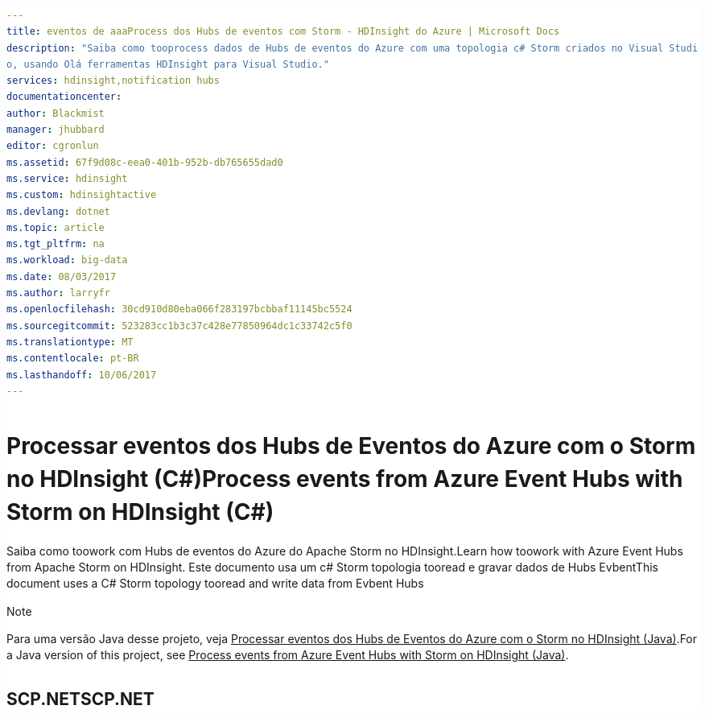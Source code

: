 ```yaml
---
title: eventos de aaaProcess dos Hubs de eventos com Storm - HDInsight do Azure | Microsoft Docs
description: "Saiba como tooprocess dados de Hubs de eventos do Azure com uma topologia c# Storm criados no Visual Studio, usando Olá ferramentas HDInsight para Visual Studio."
services: hdinsight,notification hubs
documentationcenter: 
author: Blackmist
manager: jhubbard
editor: cgronlun
ms.assetid: 67f9d08c-eea0-401b-952b-db765655dad0
ms.service: hdinsight
ms.custom: hdinsightactive
ms.devlang: dotnet
ms.topic: article
ms.tgt_pltfrm: na
ms.workload: big-data
ms.date: 08/03/2017
ms.author: larryfr
ms.openlocfilehash: 30cd910d80eba066f283197bcbbaf11145bc5524
ms.sourcegitcommit: 523283cc1b3c37c428e77850964dc1c33742c5f0
ms.translationtype: MT
ms.contentlocale: pt-BR
ms.lasthandoff: 10/06/2017
---
```

# <a name="process-events-from-azure-event-hubs-with-storm-on-hdinsight-c"></a><span data-ttu-id="fb678-103">Processar eventos dos Hubs de Eventos do Azure com o Storm no HDInsight (C#)</span><span class="sxs-lookup"><span data-stu-id="fb678-103">Process events from Azure Event Hubs with Storm on HDInsight (C#)</span></span>

<span data-ttu-id="fb678-104">Saiba como toowork com Hubs de eventos do Azure do Apache Storm no HDInsight.</span><span class="sxs-lookup"><span data-stu-id="fb678-104">Learn how toowork with Azure Event Hubs from Apache Storm on HDInsight.</span></span> <span data-ttu-id="fb678-105">Este documento usa um c# Storm topologia tooread e gravar dados de Hubs Evbent</span><span class="sxs-lookup"><span data-stu-id="fb678-105">This document uses a C# Storm topology tooread and write data from Evbent Hubs</span></span>

> [!NOTE]
> <span data-ttu-id="fb678-106">Para uma versão Java desse projeto, veja [Processar eventos dos Hubs de Eventos do Azure com o Storm no HDInsight (Java)](hdinsight-storm-develop-java-event-hub-topology.md).</span><span class="sxs-lookup"><span data-stu-id="fb678-106">For a Java version of this project, see [Process events from Azure Event Hubs with Storm on HDInsight (Java)](hdinsight-storm-develop-java-event-hub-topology.md).</span></span>

## <a name="scpnet"></a><span data-ttu-id="fb678-107">SCP.NET</span><span class="sxs-lookup"><span data-stu-id="fb678-107">SCP.NET</span></span>

